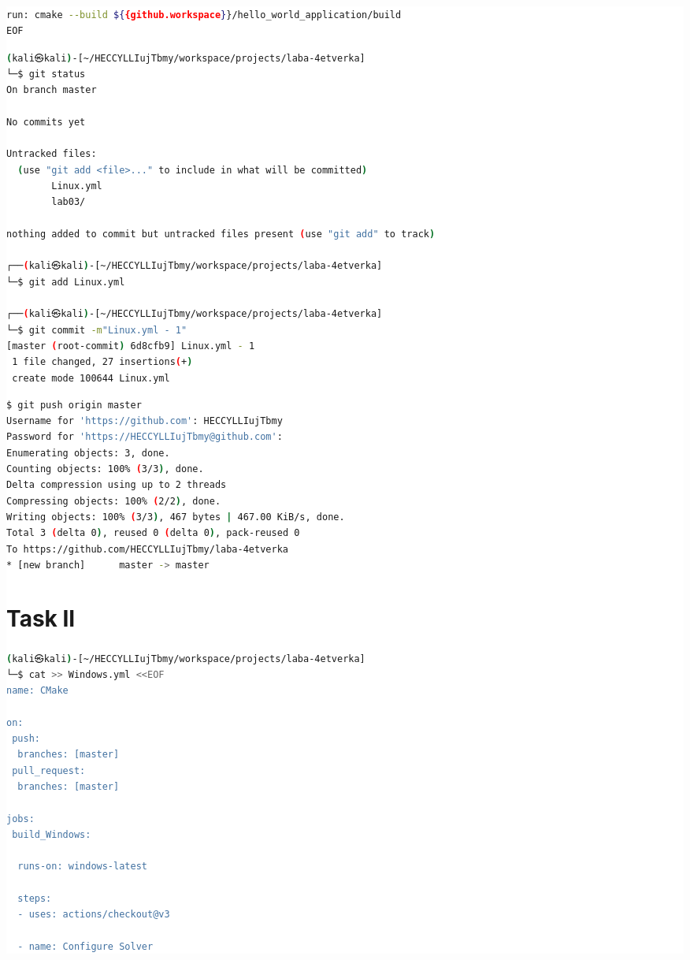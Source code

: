 ```sh
run: cmake --build ${{github.workspace}}/hello_world_application/build
EOF
```
```sh
(kali㉿kali)-[~/HECCYLLIujTbmy/workspace/projects/laba-4etverka]
└─$ git status                                       
On branch master

No commits yet

Untracked files:
  (use "git add <file>..." to include in what will be committed)
        Linux.yml
        lab03/

nothing added to commit but untracked files present (use "git add" to track)
                                                                                                                                                                                                                                           
┌──(kali㉿kali)-[~/HECCYLLIujTbmy/workspace/projects/laba-4etverka]
└─$ git add Linux.yml
                                                                                                                                                                                                                                           
┌──(kali㉿kali)-[~/HECCYLLIujTbmy/workspace/projects/laba-4etverka]
└─$ git commit -m"Linux.yml - 1"                     
[master (root-commit) 6d8cfb9] Linux.yml - 1
 1 file changed, 27 insertions(+)
 create mode 100644 Linux.yml
 ```
 ```sh
 $ git push origin master
Username for 'https://github.com': HECCYLLIujTbmy
Password for 'https://HECCYLLIujTbmy@github.com': 
Enumerating objects: 3, done.
Counting objects: 100% (3/3), done.
Delta compression using up to 2 threads
Compressing objects: 100% (2/2), done.
Writing objects: 100% (3/3), 467 bytes | 467.00 KiB/s, done.
Total 3 (delta 0), reused 0 (delta 0), pack-reused 0
To https://github.com/HECCYLLIujTbmy/laba-4etverka
 * [new branch]      master -> master
 ```

# Task II 

```sh
(kali㉿kali)-[~/HECCYLLIujTbmy/workspace/projects/laba-4etverka]
└─$ cat >> Windows.yml <<EOF
name: CMake

on:
 push:
  branches: [master]
 pull_request:
  branches: [master]

jobs: 
 build_Windows:

  runs-on: windows-latest

  steps:
  - uses: actions/checkout@v3

  - name: Configure Solver
```